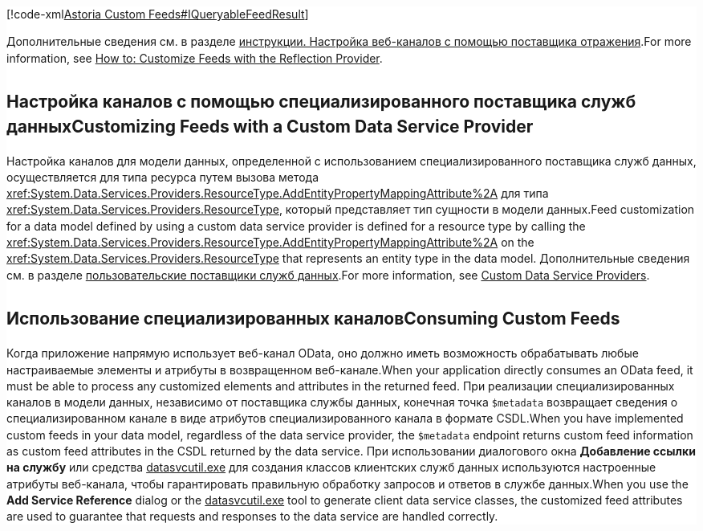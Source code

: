  [!code-xml[Astoria Custom Feeds#IQueryableFeedResult](../../../../samples/snippets/xml/VS_Snippets_Misc/astoria_custom_feeds/xml/iqueryablefeedresult.xml#iqueryablefeedresult)]  
  
 <span data-ttu-id="df245-186">Дополнительные сведения см. в разделе [инструкции. Настройка веб-каналов с помощью поставщика отражения](how-to-customize-feeds-with-the-reflection-provider-wcf-data-services.md).</span><span class="sxs-lookup"><span data-stu-id="df245-186">For more information, see [How to: Customize Feeds with the Reflection Provider](how-to-customize-feeds-with-the-reflection-provider-wcf-data-services.md).</span></span>  
  
## <a name="customizing-feeds-with-a-custom-data-service-provider"></a><span data-ttu-id="df245-187">Настройка каналов с помощью специализированного поставщика служб данных</span><span class="sxs-lookup"><span data-stu-id="df245-187">Customizing Feeds with a Custom Data Service Provider</span></span>  

 <span data-ttu-id="df245-188">Настройка каналов для модели данных, определенной с использованием специализированного поставщика служб данных, осуществляется для типа ресурса путем вызова метода <xref:System.Data.Services.Providers.ResourceType.AddEntityPropertyMappingAttribute%2A> для типа <xref:System.Data.Services.Providers.ResourceType>, который представляет тип сущности в модели данных.</span><span class="sxs-lookup"><span data-stu-id="df245-188">Feed customization for a data model defined by using a custom data service provider is defined for a resource type by calling the <xref:System.Data.Services.Providers.ResourceType.AddEntityPropertyMappingAttribute%2A> on the <xref:System.Data.Services.Providers.ResourceType> that represents an entity type in the data model.</span></span> <span data-ttu-id="df245-189">Дополнительные сведения см. в разделе [пользовательские поставщики служб данных](custom-data-service-providers-wcf-data-services.md).</span><span class="sxs-lookup"><span data-stu-id="df245-189">For more information, see [Custom Data Service Providers](custom-data-service-providers-wcf-data-services.md).</span></span>  
  
## <a name="consuming-custom-feeds"></a><span data-ttu-id="df245-190">Использование специализированных каналов</span><span class="sxs-lookup"><span data-stu-id="df245-190">Consuming Custom Feeds</span></span>  

 <span data-ttu-id="df245-191">Когда приложение напрямую использует веб-канал OData, оно должно иметь возможность обрабатывать любые настраиваемые элементы и атрибуты в возвращенном веб-канале.</span><span class="sxs-lookup"><span data-stu-id="df245-191">When your application directly consumes an OData feed, it must be able to process any customized elements and attributes in the returned feed.</span></span> <span data-ttu-id="df245-192">При реализации специализированных каналов в модели данных, независимо от поставщика службы данных, конечная точка `$metadata` возвращает сведения о специализированном канале в виде атрибутов специализированного канала в формате CSDL.</span><span class="sxs-lookup"><span data-stu-id="df245-192">When you have implemented custom feeds in your data model, regardless of the data service provider, the `$metadata` endpoint returns custom feed information as custom feed attributes in the CSDL returned by the data service.</span></span> <span data-ttu-id="df245-193">При использовании диалогового окна **Добавление ссылки на службу** или средства [datasvcutil.exe](wcf-data-service-client-utility-datasvcutil-exe.md) для создания классов клиентских служб данных используются настроенные атрибуты веб-канала, чтобы гарантировать правильную обработку запросов и ответов в службе данных.</span><span class="sxs-lookup"><span data-stu-id="df245-193">When you use the **Add Service Reference** dialog or the [datasvcutil.exe](wcf-data-service-client-utility-datasvcutil-exe.md) tool to generate client data service classes, the customized feed attributes are used to guarantee that requests and responses to the data service are handled correctly.</span></span>  
  